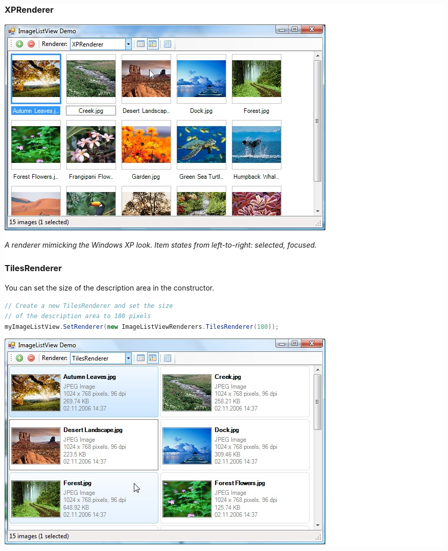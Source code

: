 ### XPRenderer ###

![XPRenderer](../resources/images/ImageListViewRenderer.xp.jpg)

_A renderer mimicking the Windows XP look. Item states from left-to-right: selected, focused._

### TilesRenderer ###

You can set the size of the description area in the constructor.

```cs
// Create a new TilesRenderer and set the size
// of the description area to 180 pixels
myImageListView.SetRenderer(new ImageListViewRenderers.TilesRenderer(180));
```

![TilesRenderer](../resources/images/ImageListViewRenderer.tiles.jpg)

